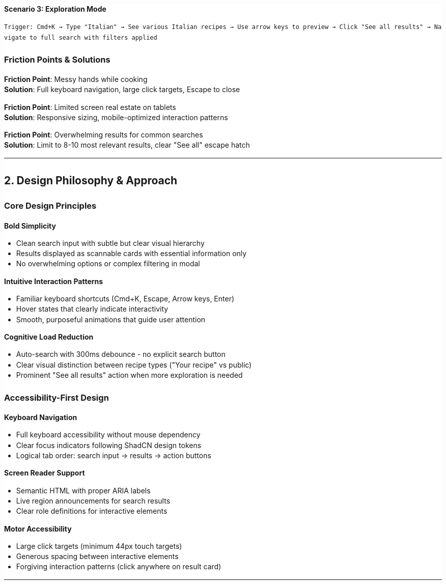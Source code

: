 **Scenario 3: Exploration Mode**
```
Trigger: Cmd+K → Type "Italian" → See various Italian recipes → Use arrow keys to preview → Click "See all results" → Navigate to full search with filters applied
```

### Friction Points & Solutions

**Friction Point**: Messy hands while cooking  
**Solution**: Full keyboard navigation, large click targets, Escape to close

**Friction Point**: Limited screen real estate on tablets  
**Solution**: Responsive sizing, mobile-optimized interaction patterns

**Friction Point**: Overwhelming results for common searches  
**Solution**: Limit to 8-10 most relevant results, clear "See all" escape hatch

---

## 2. Design Philosophy & Approach

### Core Design Principles

**Bold Simplicity**
- Clean search input with subtle but clear visual hierarchy  
- Results displayed as scannable cards with essential information only
- No overwhelming options or complex filtering in modal

**Intuitive Interaction Patterns**
- Familiar keyboard shortcuts (Cmd+K, Escape, Arrow keys, Enter)
- Hover states that clearly indicate interactivity
- Smooth, purposeful animations that guide user attention

**Cognitive Load Reduction**
- Auto-search with 300ms debounce - no explicit search button
- Clear visual distinction between recipe types ("Your recipe" vs public)
- Prominent "See all results" action when more exploration is needed

### Accessibility-First Design

**Keyboard Navigation**
- Full keyboard accessibility without mouse dependency
- Clear focus indicators following ShadCN design tokens
- Logical tab order: search input → results → action buttons

**Screen Reader Support**
- Semantic HTML with proper ARIA labels
- Live region announcements for search results
- Clear role definitions for interactive elements

**Motor Accessibility**
- Large click targets (minimum 44px touch targets)
- Generous spacing between interactive elements
- Forgiving interaction patterns (click anywhere on result card)

---